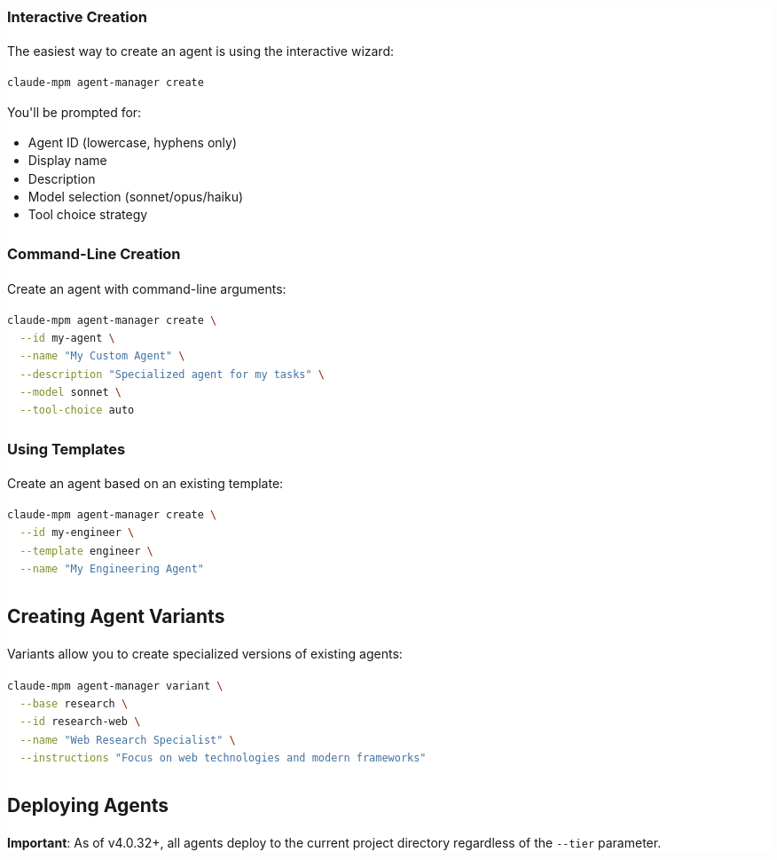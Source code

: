 ### Interactive Creation

The easiest way to create an agent is using the interactive wizard:

```bash
claude-mpm agent-manager create
```

You'll be prompted for:
- Agent ID (lowercase, hyphens only)
- Display name
- Description
- Model selection (sonnet/opus/haiku)
- Tool choice strategy

### Command-Line Creation

Create an agent with command-line arguments:

```bash
claude-mpm agent-manager create \
  --id my-agent \
  --name "My Custom Agent" \
  --description "Specialized agent for my tasks" \
  --model sonnet \
  --tool-choice auto
```

### Using Templates

Create an agent based on an existing template:

```bash
claude-mpm agent-manager create \
  --id my-engineer \
  --template engineer \
  --name "My Engineering Agent"
```

## Creating Agent Variants

Variants allow you to create specialized versions of existing agents:

```bash
claude-mpm agent-manager variant \
  --base research \
  --id research-web \
  --name "Web Research Specialist" \
  --instructions "Focus on web technologies and modern frameworks"
```

## Deploying Agents

**Important**: As of v4.0.32+, all agents deploy to the current project directory regardless of the `--tier` parameter.
